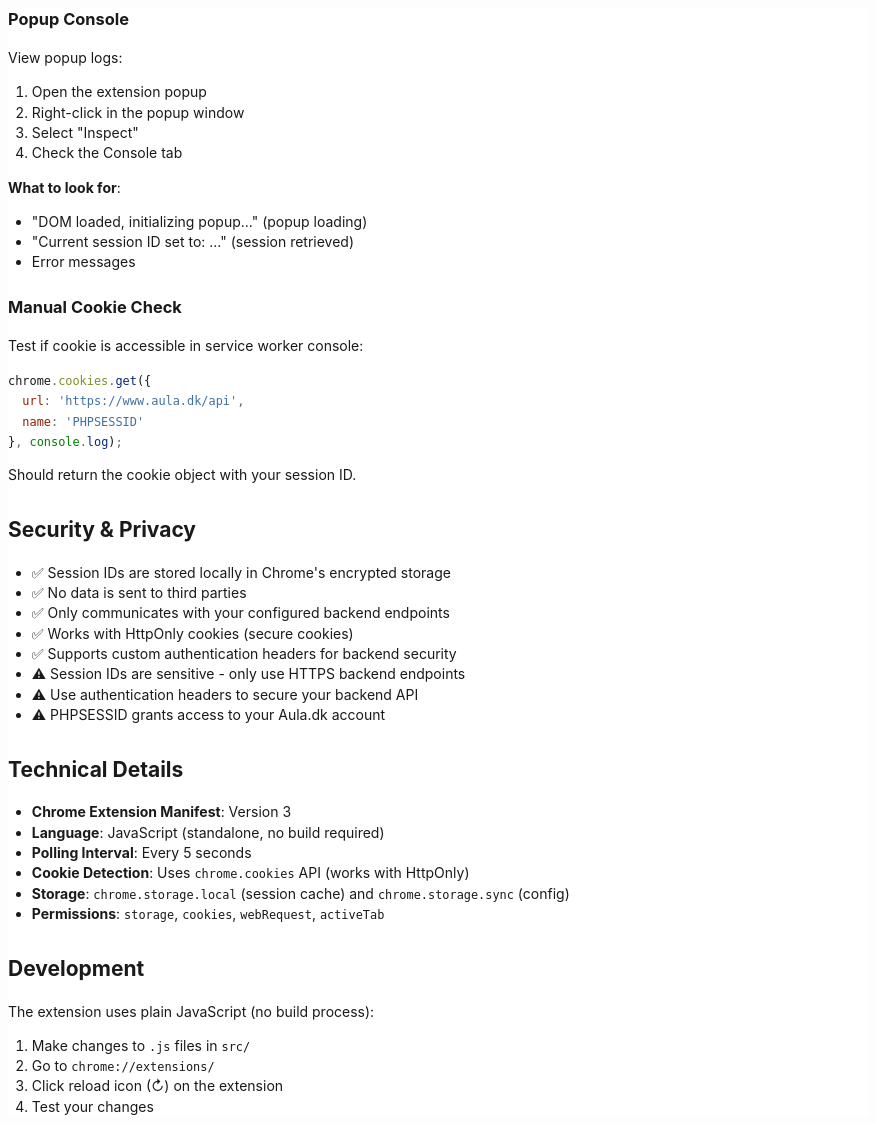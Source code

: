 ### Popup Console

View popup logs:
1. Open the extension popup
2. Right-click in the popup window
3. Select "Inspect"
4. Check the Console tab

**What to look for**:
- "DOM loaded, initializing popup..." (popup loading)
- "Current session ID set to: ..." (session retrieved)
- Error messages

### Manual Cookie Check

Test if cookie is accessible in service worker console:

```javascript
chrome.cookies.get({
  url: 'https://www.aula.dk/api',
  name: 'PHPSESSID'
}, console.log);
```

Should return the cookie object with your session ID.

## Security & Privacy

- ✅ Session IDs are stored locally in Chrome's encrypted storage
- ✅ No data is sent to third parties
- ✅ Only communicates with your configured backend endpoints
- ✅ Works with HttpOnly cookies (secure cookies)
- ✅ Supports custom authentication headers for backend security
- ⚠️ Session IDs are sensitive - only use HTTPS backend endpoints
- ⚠️ Use authentication headers to secure your backend API
- ⚠️ PHPSESSID grants access to your Aula.dk account

## Technical Details

- **Chrome Extension Manifest**: Version 3
- **Language**: JavaScript (standalone, no build required)
- **Polling Interval**: Every 5 seconds
- **Cookie Detection**: Uses `chrome.cookies` API (works with HttpOnly)
- **Storage**: `chrome.storage.local` (session cache) and `chrome.storage.sync` (config)
- **Permissions**: `storage`, `cookies`, `webRequest`, `activeTab`

## Development

The extension uses plain JavaScript (no build process):

1. Make changes to `.js` files in `src/`
2. Go to `chrome://extensions/`
3. Click reload icon (↻) on the extension
4. Test your changes
